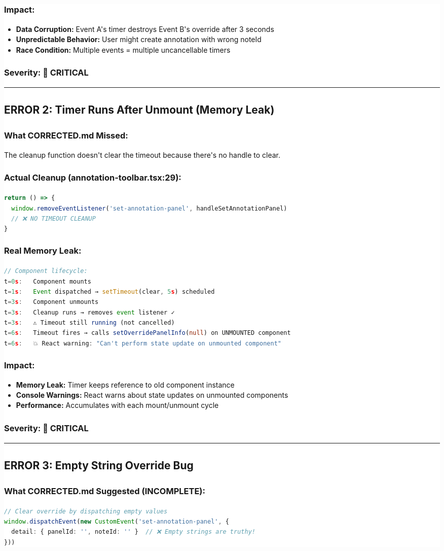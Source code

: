 ### Impact:
- **Data Corruption:** Event A's timer destroys Event B's override after 3 seconds
- **Unpredictable Behavior:** User might create annotation with wrong noteId
- **Race Condition:** Multiple events = multiple uncancellable timers

### Severity: 🔴 CRITICAL

---

## ERROR 2: Timer Runs After Unmount (Memory Leak)

### What CORRECTED.md Missed:
The cleanup function doesn't clear the timeout because there's no handle to clear.

### Actual Cleanup (annotation-toolbar.tsx:29):
```typescript
return () => {
  window.removeEventListener('set-annotation-panel', handleSetAnnotationPanel)
  // ❌ NO TIMEOUT CLEANUP
}
```

### Real Memory Leak:

```typescript
// Component lifecycle:
t=0s:   Component mounts
t=1s:   Event dispatched → setTimeout(clear, 5s) scheduled
t=3s:   Component unmounts
t=3s:   Cleanup runs → removes event listener ✓
t=3s:   ⚠️ Timeout still running (not cancelled)
t=6s:   Timeout fires → calls setOverridePanelInfo(null) on UNMOUNTED component
t=6s:   💥 React warning: "Can't perform state update on unmounted component"
```

### Impact:
- **Memory Leak:** Timer keeps reference to old component instance
- **Console Warnings:** React warns about state updates on unmounted components
- **Performance:** Accumulates with each mount/unmount cycle

### Severity: 🔴 CRITICAL

---

## ERROR 3: Empty String Override Bug

### What CORRECTED.md Suggested (INCOMPLETE):
```typescript
// Clear override by dispatching empty values
window.dispatchEvent(new CustomEvent('set-annotation-panel', {
  detail: { panelId: '', noteId: '' }  // ❌ Empty strings are truthy!
}))
```
